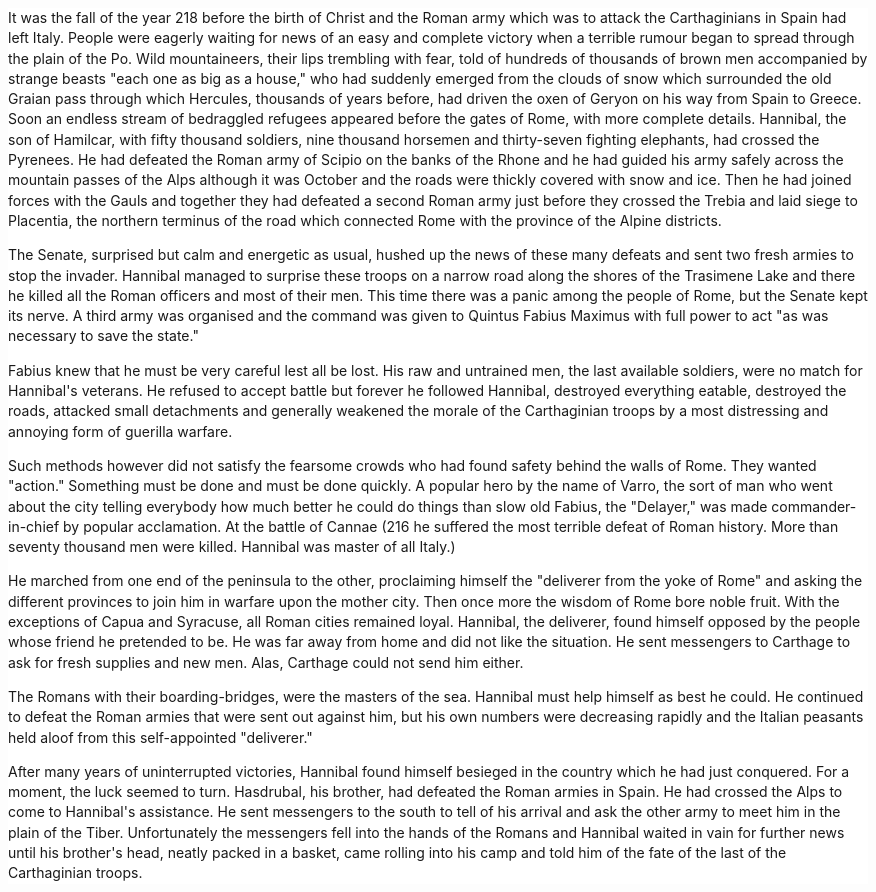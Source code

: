 It was the fall of the year 218 before the birth of Christ and the Roman army which was to attack the Carthaginians in Spain had left Italy. People were eagerly waiting for news of an easy and complete victory when a terrible rumour began to spread through the plain of the Po. Wild mountaineers, their lips trembling with fear, told of hundreds of thousands of brown men accompanied by strange beasts "each one as big as a house," who had suddenly emerged from the clouds of snow which surrounded the old Graian pass through which Hercules, thousands of years before, had driven the oxen of Geryon on his way from Spain to Greece. Soon an endless stream of bedraggled refugees appeared before the gates of Rome, with more complete details. Hannibal, the son of Hamilcar, with fifty thousand soldiers, nine thousand horsemen and thirty-seven fighting elephants, had crossed the Pyrenees. He had defeated the Roman army of Scipio on the banks of the Rhone and he had guided his army safely across the mountain passes of the Alps although it was October and the roads were thickly covered with snow and ice. Then he had joined forces with the Gauls and together they had defeated a second Roman army just before they crossed the Trebia and laid siege to Placentia, the northern terminus of the road which connected Rome with the province of the Alpine districts.

The Senate, surprised but calm and energetic as usual, hushed up the news of these many defeats and sent two fresh armies to stop the invader. Hannibal managed to surprise these troops on a narrow road along the shores of the Trasimene Lake and there he killed all the Roman officers and most of their men. This time there was a panic among the people of Rome, but the Senate kept its nerve. A third army was organised and the command was given to Quintus Fabius Maximus with full power to act "as was necessary to save the state."

Fabius knew that he must be very careful lest all be lost. His raw and untrained men, the last available soldiers, were no match for Hannibal's veterans. He refused to accept battle but forever he followed Hannibal, destroyed everything eatable, destroyed the roads, attacked small detachments and generally weakened the morale of the Carthaginian troops by a most distressing and annoying form of guerilla warfare.

Such methods however did not satisfy the fearsome crowds who had found safety behind the walls of Rome. They wanted "action." Something must be done and must be done quickly. A popular hero by the name of Varro, the sort of man who went about the city telling everybody how much better he could do things than slow old Fabius, the "Delayer," was made commander-in-chief by popular acclamation. At the battle of Cannae (216 he suffered the most terrible defeat of Roman history. More than seventy thousand men were killed. Hannibal was master of all Italy.) 

He marched from one end of the peninsula to the other, proclaiming himself the "deliverer from the yoke of Rome" and asking the different provinces to join him in warfare upon the mother city. Then once more the wisdom of Rome bore noble fruit. With the exceptions of Capua and Syracuse, all Roman cities remained loyal. Hannibal, the deliverer, found himself opposed by the people whose friend he pretended to be. He was far away from home and did not like the situation. He sent messengers to Carthage to ask for fresh supplies and new men. Alas, Carthage could not send him either.

The Romans with their boarding-bridges, were the masters of the sea. Hannibal must help himself as best he could. He continued to defeat the Roman armies that were sent out against him, but his own numbers were decreasing rapidly and the Italian peasants held aloof from this self-appointed "deliverer."

After many years of uninterrupted victories, Hannibal found himself besieged in the country which he had just conquered. For a moment, the luck seemed to turn. Hasdrubal, his brother, had defeated the Roman armies in Spain. He had crossed the Alps to come to Hannibal's assistance. He sent messengers to the south to tell of his arrival and ask the other army to meet him in the plain of the Tiber. Unfortunately the messengers fell into the hands of the Romans and Hannibal waited in vain for further news until his brother's head, neatly packed in a basket, came rolling into his camp and told him of the fate of the last of the Carthaginian troops.
